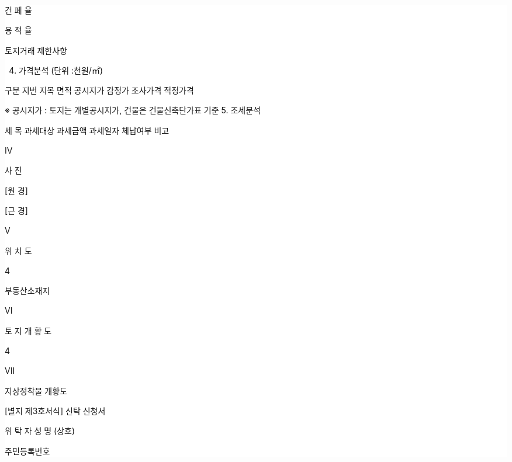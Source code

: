 건 폐 율

용 적 율

토지거래 제한사항

4. 가격분석                                              (단위 :천원/㎡)

구분
지번
지목
면적
공시지가
감정가
조사가격
적정가격

※ 공시지가 : 토지는 개별공시지가, 건물은 건물신축단가표 기준
5. 조세분석

세    목
과세대상
과세금액
과세일자
체납여부
비고

Ⅳ

사         진

[원   경]

[근   경]

Ⅴ

위    치    도

4

부동산소재지

Ⅵ

토  지  개  황  도

4

Ⅶ

지상정착물 개황도

[별지 제3호서식]
신탁 신청서

위   탁   자
성 명 (상호)

주민등록번호
